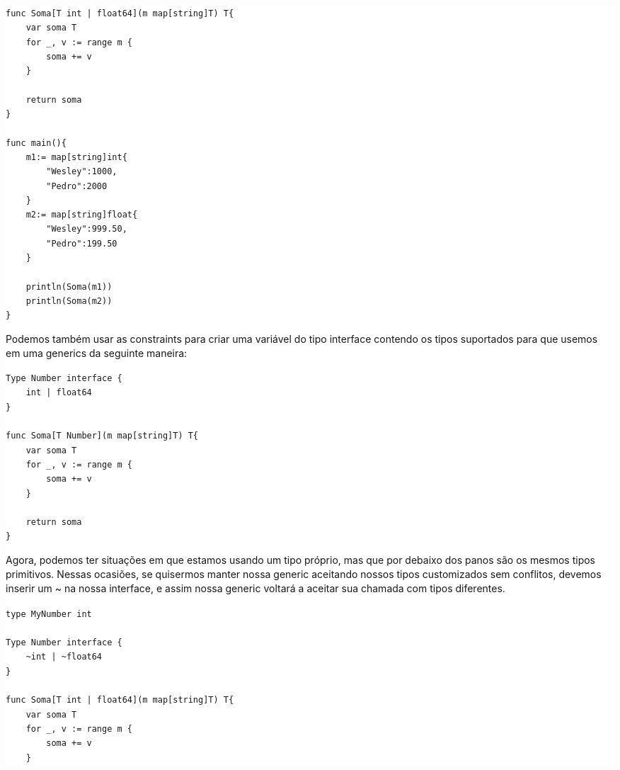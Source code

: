     func Soma[T int | float64](m map[string]T) T{
        var soma T
        for _, v := range m {
            soma += v
        }

        return soma
    }

    func main(){
        m1:= map[string]int{
            "Wesley":1000,
            "Pedro":2000
        }
        m2:= map[string]float{
            "Wesley":999.50,
            "Pedro":199.50
        }

        println(Soma(m1))
        println(Soma(m2))
    }

Podemos também usar as constraints para criar uma variável do tipo interface contendo os tipos suportados para que usemos em uma generics da seguinte maneira:

    Type Number interface {
        int | float64
    }

    func Soma[T Number](m map[string]T) T{
        var soma T
        for _, v := range m {
            soma += v
        }

        return soma
    }

Agora, podemos ter situações em que estamos usando um tipo próprio, mas que por debaixo dos panos são os mesmos tipos primitivos. Nessas ocasiões, se quisermos manter nossa generic aceitando nossos tipos customizados sem conflitos, devemos inserir um ~ na nossa interface, e assim nossa generic voltará a aceitar sua chamada com tipos diferentes.

    type MyNumber int

    Type Number interface {
        ~int | ~float64
    }

    func Soma[T int | float64](m map[string]T) T{
        var soma T
        for _, v := range m {
            soma += v
        }
